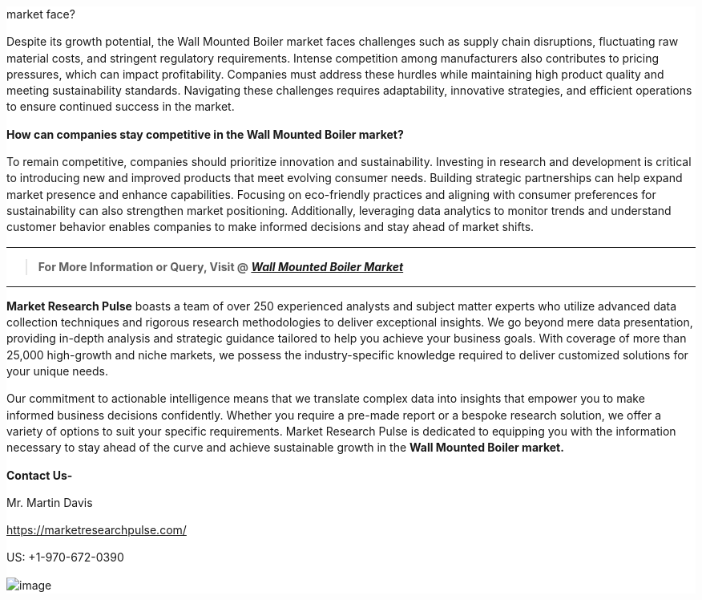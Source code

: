 market face?</strong></p><p>Despite its growth potential, the Wall Mounted Boiler market faces challenges such as supply chain disruptions, fluctuating raw material costs, and stringent regulatory requirements. Intense competition among manufacturers also contributes to pricing pressures, which can impact profitability. Companies must address these hurdles while maintaining high product quality and meeting sustainability standards. Navigating these challenges requires adaptability, innovative strategies, and efficient operations to ensure continued success in the market.</p><p><strong>How can companies stay competitive in the Wall Mounted Boiler market?</strong></p><p>To remain competitive, companies should prioritize innovation and sustainability. Investing in research and development is critical to introducing new and improved products that meet evolving consumer needs. Building strategic partnerships can help expand market presence and enhance capabilities. Focusing on eco-friendly practices and aligning with consumer preferences for sustainability can also strengthen market positioning. Additionally, leveraging data analytics to monitor trends and understand customer behavior enables companies to make informed decisions and stay ahead of market shifts.</p><hr /><blockquote><p><strong>For More Information or Query, Visit @&nbsp;<em><a href="https://marketresearchpulse.com/report/53092/wall-mounted-boiler-market?utm_source=Linkedin&utm_medium=022">Wall Mounted Boiler Market</a></em></strong></p></blockquote><hr /><p><strong>Market Research Pulse</strong> boasts a team of over 250 experienced analysts and subject matter experts who utilize advanced data collection techniques and rigorous research methodologies to deliver exceptional insights. We go beyond mere data presentation, providing in-depth analysis and strategic guidance tailored to help you achieve your business goals. With coverage of more than 25,000 high-growth and niche markets, we possess the industry-specific knowledge required to deliver customized solutions for your unique needs.</p><p>Our commitment to actionable intelligence means that we translate complex data into insights that empower you to make informed business decisions confidently. Whether you require a pre-made report or a bespoke research solution, we offer a variety of options to suit your specific requirements. Market Research Pulse is dedicated to equipping you with the information necessary to stay ahead of the curve and achieve sustainable growth in the <strong>Wall Mounted Boiler market.</strong></p><p><strong>Contact Us-</strong></p><p>Mr. Martin Davis</p><p>https://marketresearchpulse.com/</p><p>US: +1-970-672-0390</p>
![image](https://github.com/user-attachments/assets/1f5918e5-37e7-42f2-86db-cd2c30ccbd9b)
